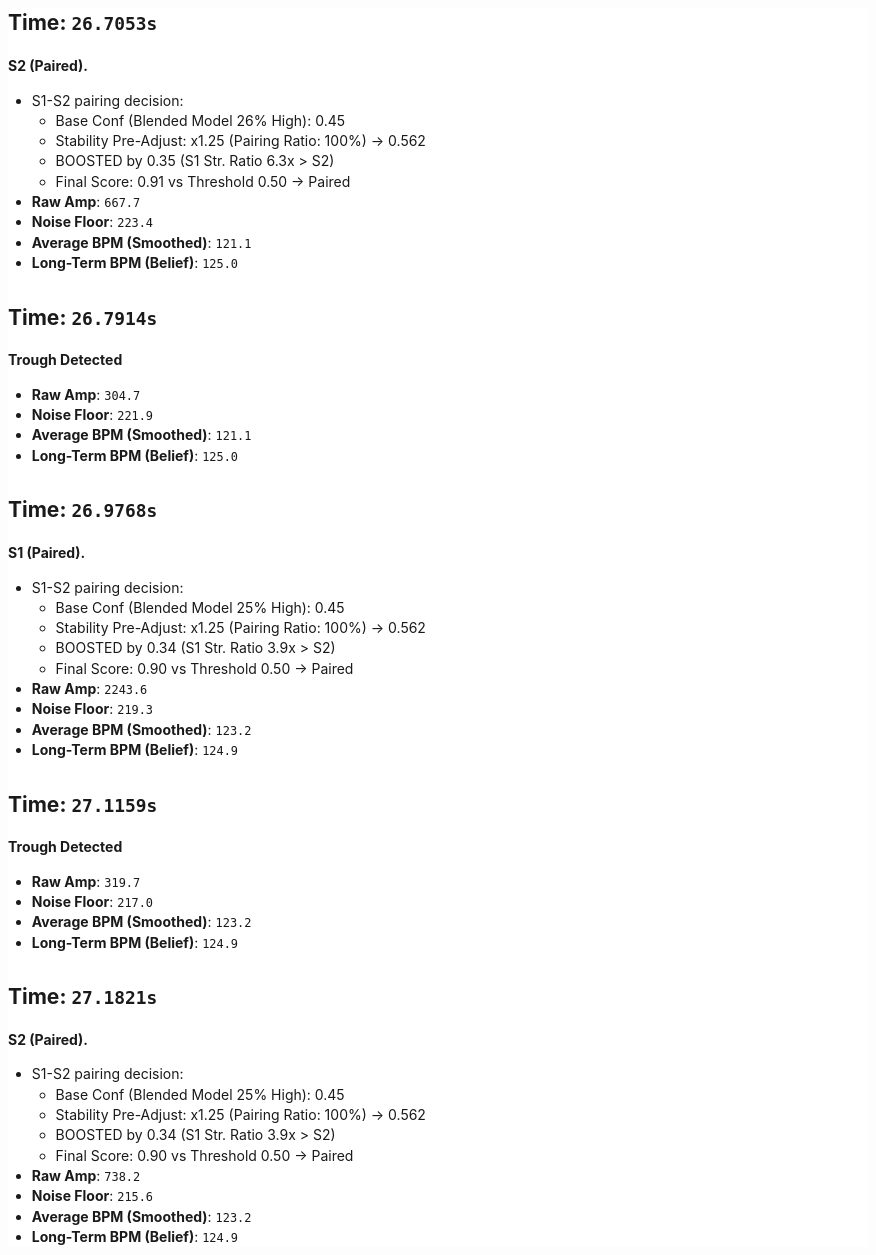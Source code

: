 
## Time: `26.7053s`
**S2 (Paired).**
- S1-S2 pairing decision:
    - Base Conf (Blended Model 26% High): 0.45
    - Stability Pre-Adjust: x1.25 (Pairing Ratio: 100%) -> 0.562
    - BOOSTED by 0.35 (S1 Str. Ratio 6.3x > S2)
    - Final Score: 0.91 vs Threshold 0.50 -> Paired
- **Raw Amp**: `667.7`
- **Noise Floor**: `223.4`
- **Average BPM (Smoothed)**: `121.1`
- **Long-Term BPM (Belief)**: `125.0`


## Time: `26.7914s`
**Trough Detected**
- **Raw Amp**: `304.7`
- **Noise Floor**: `221.9`
- **Average BPM (Smoothed)**: `121.1`
- **Long-Term BPM (Belief)**: `125.0`


## Time: `26.9768s`
**S1 (Paired).**
- S1-S2 pairing decision:
    - Base Conf (Blended Model 25% High): 0.45
    - Stability Pre-Adjust: x1.25 (Pairing Ratio: 100%) -> 0.562
    - BOOSTED by 0.34 (S1 Str. Ratio 3.9x > S2)
    - Final Score: 0.90 vs Threshold 0.50 -> Paired
- **Raw Amp**: `2243.6`
- **Noise Floor**: `219.3`
- **Average BPM (Smoothed)**: `123.2`
- **Long-Term BPM (Belief)**: `124.9`


## Time: `27.1159s`
**Trough Detected**
- **Raw Amp**: `319.7`
- **Noise Floor**: `217.0`
- **Average BPM (Smoothed)**: `123.2`
- **Long-Term BPM (Belief)**: `124.9`


## Time: `27.1821s`
**S2 (Paired).**
- S1-S2 pairing decision:
    - Base Conf (Blended Model 25% High): 0.45
    - Stability Pre-Adjust: x1.25 (Pairing Ratio: 100%) -> 0.562
    - BOOSTED by 0.34 (S1 Str. Ratio 3.9x > S2)
    - Final Score: 0.90 vs Threshold 0.50 -> Paired
- **Raw Amp**: `738.2`
- **Noise Floor**: `215.6`
- **Average BPM (Smoothed)**: `123.2`
- **Long-Term BPM (Belief)**: `124.9`
